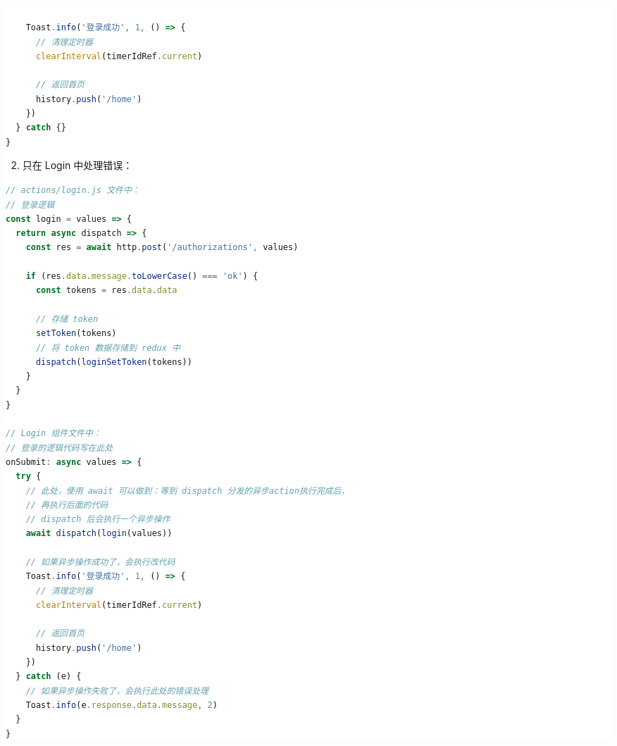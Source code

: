 ```js

    Toast.info('登录成功', 1, () => {
      // 清理定时器
      clearInterval(timerIdRef.current)

      // 返回首页
      history.push('/home')
    })
  } catch {}
}
```

2. 只在 Login 中处理错误：

```js
// actions/login.js 文件中：
// 登录逻辑
const login = values => {
  return async dispatch => {
    const res = await http.post('/authorizations', values)

    if (res.data.message.toLowerCase() === 'ok') {
      const tokens = res.data.data

      // 存储 token
      setToken(tokens)
      // 将 token 数据存储到 redux 中
      dispatch(loginSetToken(tokens))
    }
  }
}

// Login 组件文件中：
// 登录的逻辑代码写在此处
onSubmit: async values => {
  try {
    // 此处，使用 await 可以做到：等到 dispatch 分发的异步action执行完成后，
    // 再执行后面的代码
    // dispatch 后会执行一个异步操作
    await dispatch(login(values))

    // 如果异步操作成功了，会执行改代码
    Toast.info('登录成功', 1, () => {
      // 清理定时器
      clearInterval(timerIdRef.current)

      // 返回首页
      history.push('/home')
    })
  } catch (e) {
    // 如果异步操作失败了，会执行此处的错误处理
    Toast.info(e.response.data.message, 2)
  }
}
```
